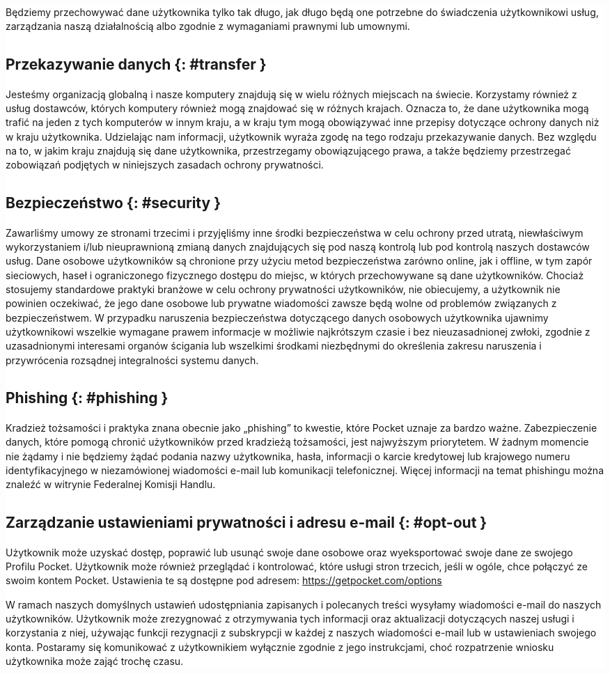 Będziemy przechowywać dane użytkownika tylko tak długo, jak długo będą one potrzebne do świadczenia użytkownikowi usług, zarządzania naszą działalnością albo zgodnie z wymaganiami prawnymi lub umownymi.

## Przekazywanie danych {: #transfer }

Jesteśmy organizacją globalną i nasze komputery znajdują się w wielu różnych miejscach na świecie. Korzystamy również z usług dostawców, których komputery również mogą znajdować się w różnych krajach. Oznacza to, że dane użytkownika mogą trafić na jeden z tych komputerów w innym kraju, a w kraju tym mogą obowiązywać inne przepisy dotyczące ochrony danych niż w kraju użytkownika. Udzielając nam informacji, użytkownik wyraża zgodę na tego rodzaju przekazywanie danych. Bez względu na to, w jakim kraju znajdują się dane użytkownika, przestrzegamy obowiązującego prawa, a także będziemy przestrzegać zobowiązań podjętych w niniejszych zasadach ochrony prywatności.

## Bezpieczeństwo {: #security }

Zawarliśmy umowy ze stronami trzecimi i przyjęliśmy inne środki bezpieczeństwa w celu ochrony przed utratą, niewłaściwym wykorzystaniem i/lub nieuprawnioną zmianą danych znajdujących się pod naszą kontrolą lub pod kontrolą naszych dostawców usług. Dane osobowe użytkowników są chronione przy użyciu metod bezpieczeństwa zarówno online, jak i offline, w tym zapór sieciowych, haseł i ograniczonego fizycznego dostępu do miejsc, w których przechowywane są dane użytkowników. Chociaż stosujemy standardowe praktyki branżowe w celu ochrony prywatności użytkowników, nie obiecujemy, a użytkownik nie powinien oczekiwać, że jego dane osobowe lub prywatne wiadomości zawsze będą wolne od problemów związanych z bezpieczeństwem. W przypadku naruszenia bezpieczeństwa dotyczącego danych osobowych użytkownika ujawnimy użytkownikowi wszelkie wymagane prawem informacje w możliwie najkrótszym czasie i bez nieuzasadnionej zwłoki, zgodnie z uzasadnionymi interesami organów ścigania lub wszelkimi środkami niezbędnymi do określenia zakresu naruszenia i przywrócenia rozsądnej integralności systemu danych.

## Phishing {: #phishing }

Kradzież tożsamości i praktyka znana obecnie jako „phishing” to kwestie, które Pocket uznaje za bardzo ważne. Zabezpieczenie danych, które pomogą chronić użytkowników przed kradzieżą tożsamości, jest najwyższym priorytetem. W żadnym momencie nie żądamy i nie będziemy żądać podania nazwy użytkownika, hasła, informacji o karcie kredytowej lub krajowego numeru identyfikacyjnego w niezamówionej wiadomości e-mail lub komunikacji telefonicznej. Więcej informacji na temat phishingu można znaleźć w witrynie Federalnej Komisji Handlu.

## Zarządzanie ustawieniami prywatności i adresu e-mail {: #opt-out }

Użytkownik może uzyskać dostęp, poprawić lub usunąć swoje dane osobowe oraz wyeksportować swoje dane ze swojego Profilu Pocket. Użytkownik może również przeglądać i kontrolować, które usługi stron trzecich, jeśli w ogóle, chce połączyć ze swoim kontem Pocket. Ustawienia te są dostępne pod adresem: <https://getpocket.com/options>

W ramach naszych domyślnych ustawień udostępniania zapisanych i polecanych treści wysyłamy wiadomości e-mail do naszych użytkowników. Użytkownik może zrezygnować z otrzymywania tych informacji oraz aktualizacji dotyczących naszej usługi i korzystania z niej, używając funkcji rezygnacji z subskrypcji w każdej z naszych wiadomości e-mail lub w ustawieniach swojego konta. Postaramy się komunikować z użytkownikiem wyłącznie zgodnie z jego instrukcjami, choć rozpatrzenie wniosku użytkownika może zająć trochę czasu.

